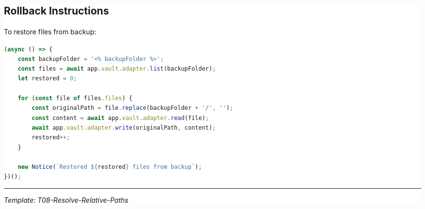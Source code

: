 ## Rollback Instructions

To restore files from backup:

```javascript
(async () => {
    const backupFolder = '<% backupFolder %>';
    const files = await app.vault.adapter.list(backupFolder);
    let restored = 0;
    
    for (const file of files.files) {
        const originalPath = file.replace(backupFolder + '/', '');
        const content = await app.vault.adapter.read(file);
        await app.vault.adapter.write(originalPath, content);
        restored++;
    }
    
    new Notice(`Restored ${restored} files from backup`);
})();
```

---

*Template: T08-Resolve-Relative-Paths*